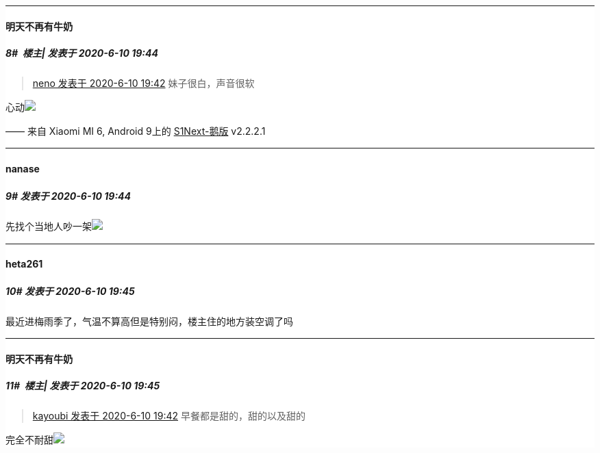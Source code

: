 




-----

####  明天不再有牛奶  
##### 8#         楼主| 发表于 2020-6-10 19:44



<blockquote><a href="httphttps://bbs.saraba1st.com/2b/forum.php?mod=redirect&amp;goto=findpost&amp;pid=47753004&amp;ptid=1940883" target="_blank">neno 发表于 2020-6-10 19:42</a>
妹子很白，声音很软</blockquote>
心动<img src="https://static.saraba1st.com/image/smiley/face2017/072.png" referrerpolicy="no-referrer">

—— 来自 Xiaomi MI 6, Android 9上的 [S1Next-鹅版](https://github.com/ykrank/S1-Next/releases) v2.2.2.1







-----

####  nanase  
##### 9#       发表于 2020-6-10 19:44




先找个当地人吵一架<img src="https://static.saraba1st.com/image/smiley/face2017/067.png" referrerpolicy="no-referrer">







-----

####  heta261  
##### 10#       发表于 2020-6-10 19:45




最近进梅雨季了，气温不算高但是特别闷，楼主住的地方装空调了吗







-----

####  明天不再有牛奶  
##### 11#         楼主| 发表于 2020-6-10 19:45



<blockquote><a href="httphttps://bbs.saraba1st.com/2b/forum.php?mod=redirect&amp;goto=findpost&amp;pid=47753007&amp;ptid=1940883" target="_blank">kayoubi 发表于 2020-6-10 19:42</a>
早餐都是甜的，甜的以及甜的</blockquote>
完全不耐甜<img src="https://static.saraba1st.com/image/smiley/face2017/153.png" referrerpolicy="no-referrer">

